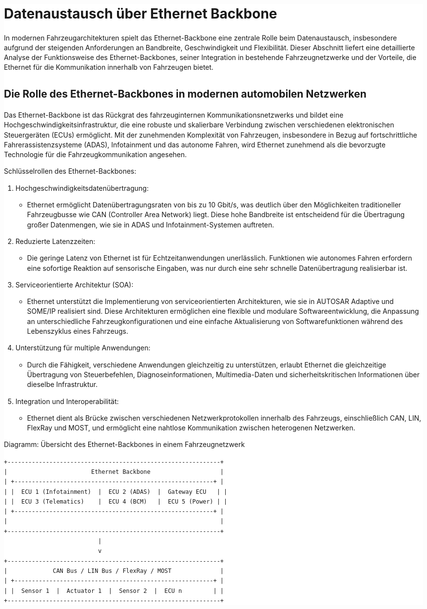 # Datenaustausch über Ethernet Backbone

In modernen Fahrzeugarchitekturen spielt das Ethernet-Backbone eine zentrale Rolle beim Datenaustausch, insbesondere aufgrund der steigenden Anforderungen an Bandbreite, Geschwindigkeit und Flexibilität. Dieser Abschnitt liefert eine detaillierte Analyse der Funktionsweise des Ethernet-Backbones, seiner Integration in bestehende Fahrzeugnetzwerke und der Vorteile, die Ethernet für die Kommunikation innerhalb von Fahrzeugen bietet.

## Die Rolle des Ethernet-Backbones in modernen automobilen Netzwerken

Das Ethernet-Backbone ist das Rückgrat des fahrzeuginternen Kommunikationsnetzwerks und bildet eine Hochgeschwindigkeitsinfrastruktur, die eine robuste und skalierbare Verbindung zwischen verschiedenen elektronischen Steuergeräten (ECUs) ermöglicht. Mit der zunehmenden Komplexität von Fahrzeugen, insbesondere in Bezug auf fortschrittliche Fahrerassistenzsysteme (ADAS), Infotainment und das autonome Fahren, wird Ethernet zunehmend als die bevorzugte Technologie für die Fahrzeugkommunikation angesehen.

Schlüsselrollen des Ethernet-Backbones:

1. Hochgeschwindigkeitsdatenübertragung:
   - Ethernet ermöglicht Datenübertragungsraten von bis zu 10 Gbit/s, was deutlich über den Möglichkeiten traditioneller Fahrzeugbusse wie CAN (Controller Area Network) liegt. Diese hohe Bandbreite ist entscheidend für die Übertragung großer Datenmengen, wie sie in ADAS und Infotainment-Systemen auftreten.

2. Reduzierte Latenzzeiten:
   - Die geringe Latenz von Ethernet ist für Echtzeitanwendungen unerlässlich. Funktionen wie autonomes Fahren erfordern eine sofortige Reaktion auf sensorische Eingaben, was nur durch eine sehr schnelle Datenübertragung realisierbar ist.

3. Serviceorientierte Architektur (SOA):
   - Ethernet unterstützt die Implementierung von serviceorientierten Architekturen, wie sie in AUTOSAR Adaptive und SOME/IP realisiert sind. Diese Architekturen ermöglichen eine flexible und modulare Softwareentwicklung, die Anpassung an unterschiedliche Fahrzeugkonfigurationen und eine einfache Aktualisierung von Softwarefunktionen während des Lebenszyklus eines Fahrzeugs.

4. Unterstützung für multiple Anwendungen:
   - Durch die Fähigkeit, verschiedene Anwendungen gleichzeitig zu unterstützen, erlaubt Ethernet die gleichzeitige Übertragung von Steuerbefehlen, Diagnoseinformationen, Multimedia-Daten und sicherheitskritischen Informationen über dieselbe Infrastruktur.

5. Integration und Interoperabilität:
   - Ethernet dient als Brücke zwischen verschiedenen Netzwerkprotokollen innerhalb des Fahrzeugs, einschließlich CAN, LIN, FlexRay und MOST, und ermöglicht eine nahtlose Kommunikation zwischen heterogenen Netzwerken.

Diagramm: Übersicht des Ethernet-Backbones in einem Fahrzeugnetzwerk

```plaintext
+-------------------------------------------------------------+
|                        Ethernet Backbone                    |
| +---------------------------------------------------------+ |
| |  ECU 1 (Infotainment)  |  ECU 2 (ADAS)  |  Gateway ECU   | |
| |  ECU 3 (Telematics)    |  ECU 4 (BCM)   |  ECU 5 (Power) | |
| +---------------------------------------------------------+ |
|                                                             |
+-------------------------------------------------------------+
                           |
                           v
+-------------------------------------------------------------+
|             CAN Bus / LIN Bus / FlexRay / MOST              |
| +---------------------------------------------------------+ |
| |  Sensor 1  |  Actuator 1  |  Sensor 2  |  ECU n         | |
+-------------------------------------------------------------+
```

